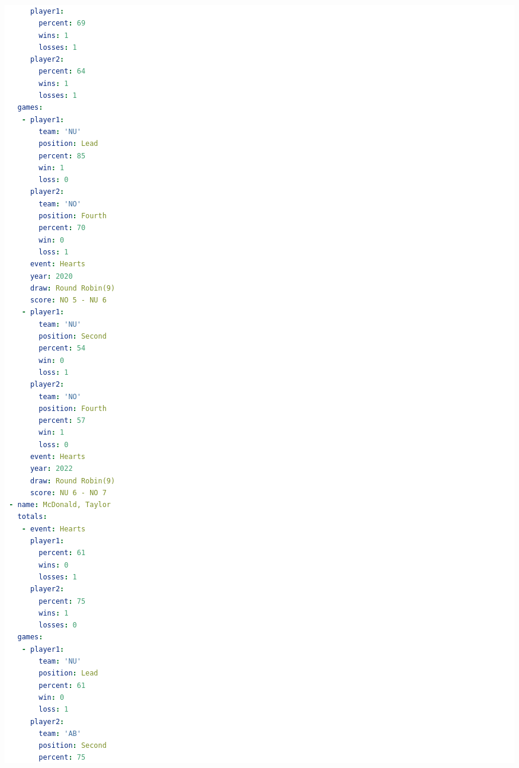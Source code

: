 ```yaml
      player1:
        percent: 69
        wins: 1
        losses: 1
      player2:
        percent: 64
        wins: 1
        losses: 1
   games:
    - player1:
        team: 'NU'
        position: Lead
        percent: 85
        win: 1
        loss: 0
      player2:
        team: 'NO'
        position: Fourth
        percent: 70
        win: 0
        loss: 1
      event: Hearts
      year: 2020
      draw: Round Robin(9)
      score: NO 5 - NU 6
    - player1:
        team: 'NU'
        position: Second
        percent: 54
        win: 0
        loss: 1
      player2:
        team: 'NO'
        position: Fourth
        percent: 57
        win: 1
        loss: 0
      event: Hearts
      year: 2022
      draw: Round Robin(9)
      score: NU 6 - NO 7
 - name: McDonald, Taylor
   totals:
    - event: Hearts
      player1:
        percent: 61
        wins: 0
        losses: 1
      player2:
        percent: 75
        wins: 1
        losses: 0
   games:
    - player1:
        team: 'NU'
        position: Lead
        percent: 61
        win: 0
        loss: 1
      player2:
        team: 'AB'
        position: Second
        percent: 75
```